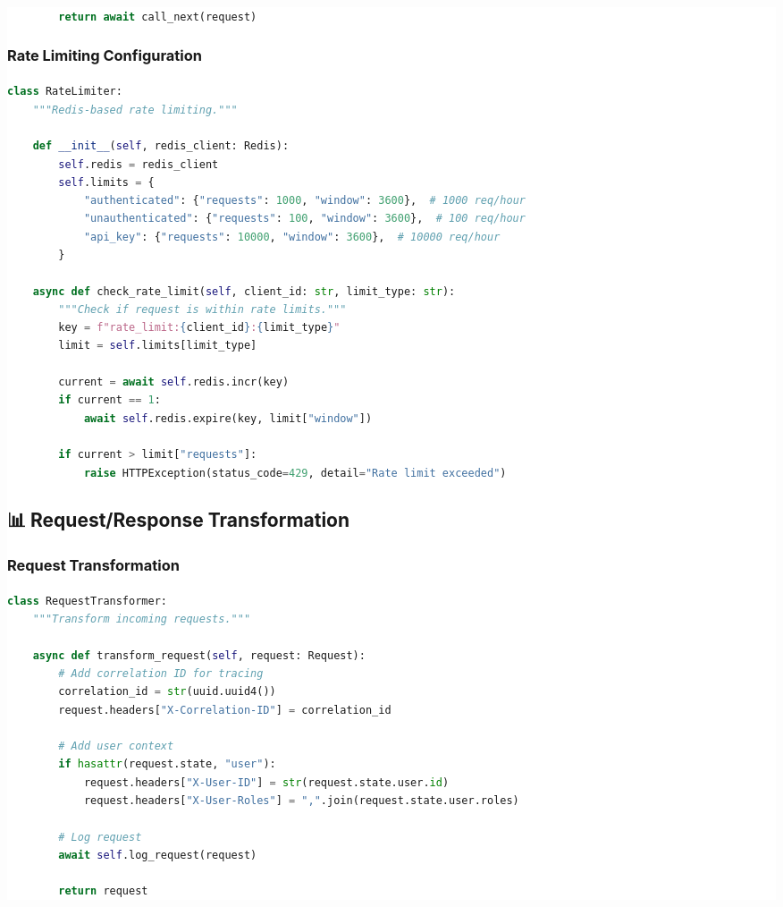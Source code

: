 ```python
        return await call_next(request)
```

### Rate Limiting Configuration
```python
class RateLimiter:
    """Redis-based rate limiting."""
    
    def __init__(self, redis_client: Redis):
        self.redis = redis_client
        self.limits = {
            "authenticated": {"requests": 1000, "window": 3600},  # 1000 req/hour
            "unauthenticated": {"requests": 100, "window": 3600},  # 100 req/hour
            "api_key": {"requests": 10000, "window": 3600},  # 10000 req/hour
        }
    
    async def check_rate_limit(self, client_id: str, limit_type: str):
        """Check if request is within rate limits."""
        key = f"rate_limit:{client_id}:{limit_type}"
        limit = self.limits[limit_type]
        
        current = await self.redis.incr(key)
        if current == 1:
            await self.redis.expire(key, limit["window"])
        
        if current > limit["requests"]:
            raise HTTPException(status_code=429, detail="Rate limit exceeded")
```

## 📊 Request/Response Transformation

### Request Transformation
```python
class RequestTransformer:
    """Transform incoming requests."""
    
    async def transform_request(self, request: Request):
        # Add correlation ID for tracing
        correlation_id = str(uuid.uuid4())
        request.headers["X-Correlation-ID"] = correlation_id
        
        # Add user context
        if hasattr(request.state, "user"):
            request.headers["X-User-ID"] = str(request.state.user.id)
            request.headers["X-User-Roles"] = ",".join(request.state.user.roles)
        
        # Log request
        await self.log_request(request)
        
        return request
```
